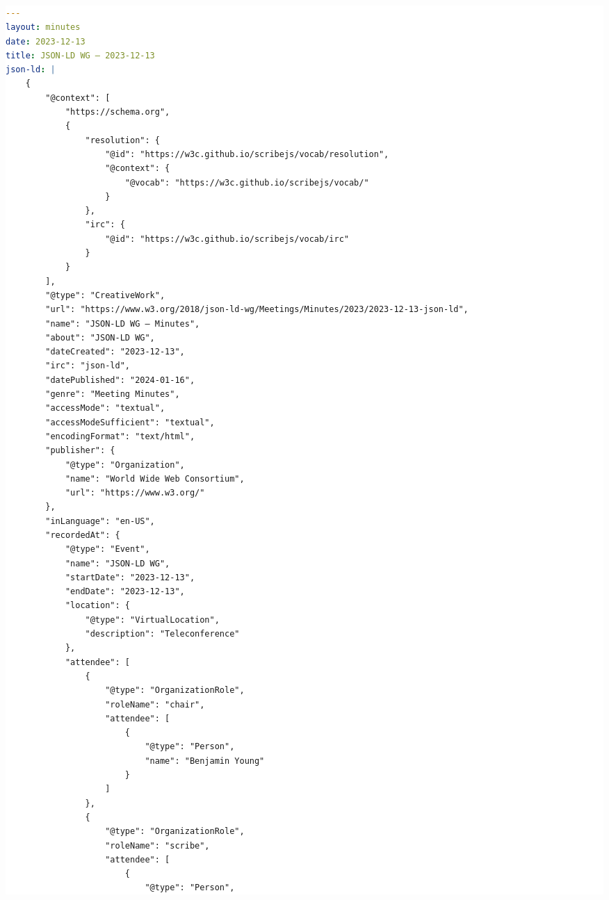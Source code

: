 ```yaml
---
layout: minutes
date: 2023-12-13
title: JSON-LD WG — 2023-12-13
json-ld: |
    {
        "@context": [
            "https://schema.org",
            {
                "resolution": {
                    "@id": "https://w3c.github.io/scribejs/vocab/resolution",
                    "@context": {
                        "@vocab": "https://w3c.github.io/scribejs/vocab/"
                    }
                },
                "irc": {
                    "@id": "https://w3c.github.io/scribejs/vocab/irc"
                }
            }
        ],
        "@type": "CreativeWork",
        "url": "https://www.w3.org/2018/json-ld-wg/Meetings/Minutes/2023/2023-12-13-json-ld",
        "name": "JSON-LD WG — Minutes",
        "about": "JSON-LD WG",
        "dateCreated": "2023-12-13",
        "irc": "json-ld",
        "datePublished": "2024-01-16",
        "genre": "Meeting Minutes",
        "accessMode": "textual",
        "accessModeSufficient": "textual",
        "encodingFormat": "text/html",
        "publisher": {
            "@type": "Organization",
            "name": "World Wide Web Consortium",
            "url": "https://www.w3.org/"
        },
        "inLanguage": "en-US",
        "recordedAt": {
            "@type": "Event",
            "name": "JSON-LD WG",
            "startDate": "2023-12-13",
            "endDate": "2023-12-13",
            "location": {
                "@type": "VirtualLocation",
                "description": "Teleconference"
            },
            "attendee": [
                {
                    "@type": "OrganizationRole",
                    "roleName": "chair",
                    "attendee": [
                        {
                            "@type": "Person",
                            "name": "Benjamin Young"
                        }
                    ]
                },
                {
                    "@type": "OrganizationRole",
                    "roleName": "scribe",
                    "attendee": [
                        {
                            "@type": "Person",
```